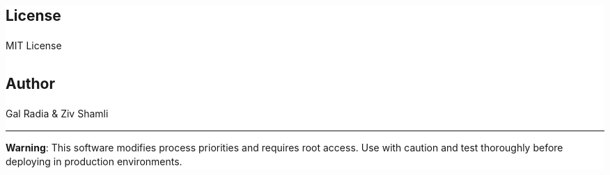 


## License

MIT License

## Author

Gal Radia & Ziv Shamli

---

**Warning**: This software modifies process priorities and requires root access. Use with caution and test thoroughly before deploying in production environments.
